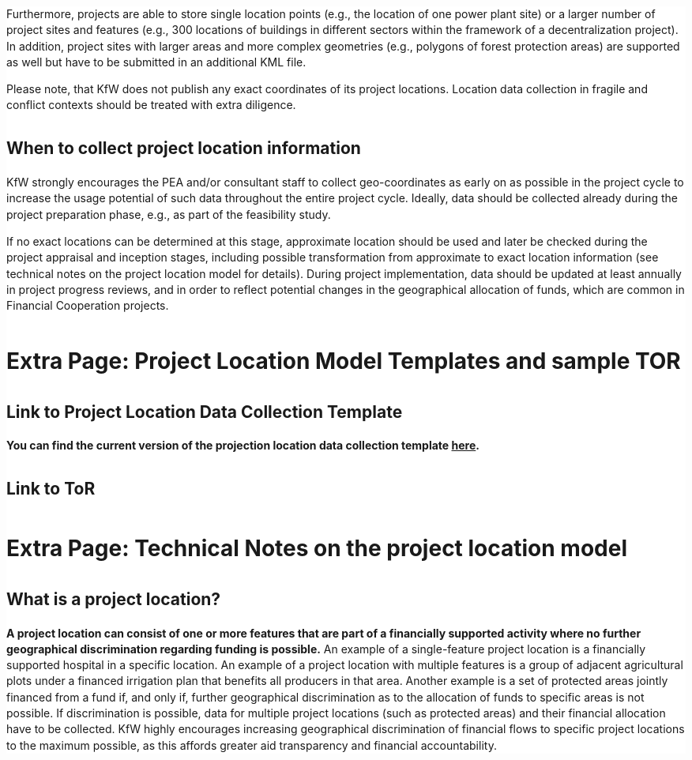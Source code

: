 Furthermore, projects are able to store single location points (e.g., the location of one power plant site) or a larger number of project sites and features (e.g., 300 locations of buildings in different sectors within the framework of a decentralization project). In addition, project sites with larger areas and more complex geometries (e.g., polygons of forest protection areas) are supported as well but have to be submitted in an additional KML file. 

Please note, that KfW does not publish any exact coordinates of its project locations. Location data collection in fragile and conflict contexts should be treated with extra diligence.

## When to collect project location information

KfW strongly encourages the PEA and/or consultant staff to collect geo-coordinates as early on as possible in the project cycle to increase the usage potential of such data throughout the entire project cycle. Ideally, data should be collected already during the project preparation phase, e.g., as part of the feasibility study.

If no exact locations can be determined at this stage, approximate location should be used and later be checked during the project appraisal and inception stages, including possible transformation from approximate to exact location information (see technical notes on the project location model for details). During project implementation, data should be updated at least annually in project progress reviews, and in order to reflect potential changes in the geographical allocation of funds, which are common in Financial Cooperation projects.

# Extra Page: Project Location Model Templates and sample TOR

## Link to Project Location Data Collection Template 

**You can find the current version of the projection location data collection template [here](https://github.com/openkfw/open-geodata-model/blob/main/Project_Location_Data_Template_V02.xlsx).**

## Link to ToR


# Extra Page: Technical Notes on the project location model

## What is a project location?

**A project location can consist of one or more features that are part of a financially supported activity where no further geographical discrimination regarding funding is possible.** An example of a single-feature project location is a financially supported hospital in a specific location. An example of a project location with multiple features is a group of adjacent agricultural plots under a financed irrigation plan that benefits all producers in that area. Another example is a set of protected areas jointly financed from a fund if, and only if, further geographical discrimination as to the allocation of funds to specific areas is not possible. If discrimination is possible, data for multiple project locations (such as protected areas) and their financial allocation have to be collected. KfW highly encourages increasing geographical discrimination of financial flows to specific project locations to the maximum possible, as this affords greater aid transparency and financial accountability.

